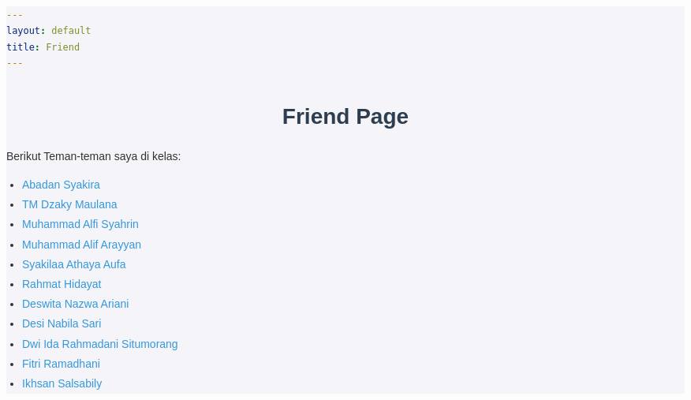 ```yaml
---
layout: default
title: Friend
---
```

<html lang="id">
<head>
  <meta charset="UTF-8" />
  <meta name="viewport" content="width=device-width, initial-scale=1.0" />
  <title>Friend</title>
  <style>
    body {
      font-family: 'Arial', sans-serif;
      background-color: #f4f4f9;
      color: #333;
      margin: 0;
      padding: 0;
    }

    .container {
      max-width: 800px;
      margin: 60px auto;
      padding: 30px;
      background: #fff;
      box-shadow: 0 4px 12px rgba(0, 0, 0, 0.1);
      border-radius: 12px;
    }

    h1 {
      color: #2c3e50;
      text-align: center;
    }

    ul {
      padding-left: 20px;
      line-height: 1.8;
    }

    a {
      color: #3498db;
      text-decoration: none;
    }

    a:hover {
      text-decoration: underline;
    }
  </style>
</head>
<body>

<div class="container">
  <h1>Friend Page</h1>
  <p>Berikut Teman-teman saya di kelas:</p>
  <ul>
    <li><a href="https://abadan1912.github.io/">Abadan Syakira</a></li>
    <li><a href="https://akbar2224.github.io/akbar2224/">TM Dzaky Maulana</a></li>
    <li><a href="https://alfisyahrin-26.github.io/">Muhammad Alfi Syahrin</a></li>
    <li><a href="https://alifarrayyan29.github.io/">Muhammad Alif Arayyan</a></li>
    <li><a href="https://athayaaufa18.github.io//">Syakilaa Athaya Aufa</a></li>
    <li><a href="https://dayat-yat.github.io/dayatyat.github.io/">Rahmat Hidayat</a></li>
    <li><a href="https://deswitanazwa.github.io/">Deswita Nazwa Ariani</a></li>
    <li><a href="https://desynabilasari.github.io/">Desi Nabila Sari</a></li>
    <li><a href="https://dwiidarahmadanisitumorang.github.io/">Dwi Ida Rahmadani Situmorang</a></li>
    <li><a href="https://fitriramadhani20.github.io/">Fitri Ramadhani</a></li>
    <li><a href="https://isanbly06.github.io/isanbily06.github.io/">Ikhsan Salsabily</a></li>
